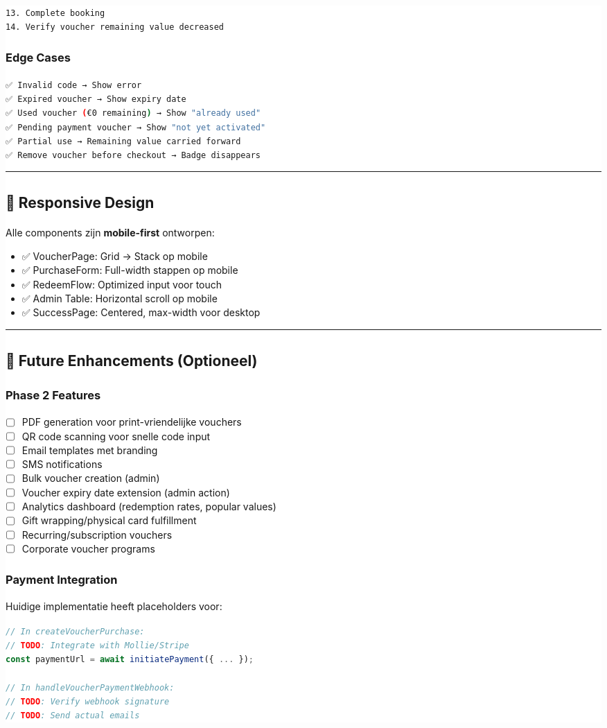 ```bash
13. Complete booking
14. Verify voucher remaining value decreased
```

### **Edge Cases**
```bash
✅ Invalid code → Show error
✅ Expired voucher → Show expiry date
✅ Used voucher (€0 remaining) → Show "already used"
✅ Pending payment voucher → Show "not yet activated"
✅ Partial use → Remaining value carried forward
✅ Remove voucher before checkout → Badge disappears
```

---

## 📱 Responsive Design

Alle components zijn **mobile-first** ontworpen:

- ✅ VoucherPage: Grid → Stack op mobile
- ✅ PurchaseForm: Full-width stappen op mobile
- ✅ RedeemFlow: Optimized input voor touch
- ✅ Admin Table: Horizontal scroll op mobile
- ✅ SuccessPage: Centered, max-width voor desktop

---

## 🔮 Future Enhancements (Optioneel)

### **Phase 2 Features**
- [ ] PDF generation voor print-vriendelijke vouchers
- [ ] QR code scanning voor snelle code input
- [ ] Email templates met branding
- [ ] SMS notifications
- [ ] Bulk voucher creation (admin)
- [ ] Voucher expiry date extension (admin action)
- [ ] Analytics dashboard (redemption rates, popular values)
- [ ] Gift wrapping/physical card fulfillment
- [ ] Recurring/subscription vouchers
- [ ] Corporate voucher programs

### **Payment Integration**
Huidige implementatie heeft placeholders voor:
```typescript
// In createVoucherPurchase:
// TODO: Integrate with Mollie/Stripe
const paymentUrl = await initiatePayment({ ... });

// In handleVoucherPaymentWebhook:
// TODO: Verify webhook signature
// TODO: Send actual emails
```
